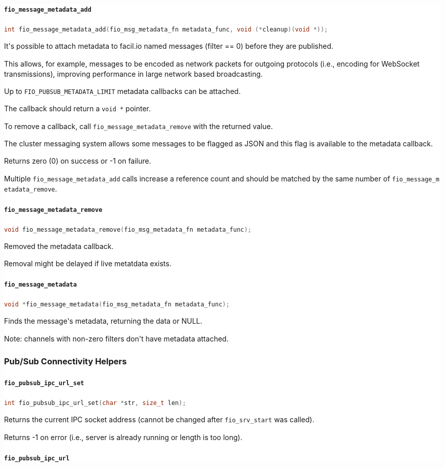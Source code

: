 #### `fio_message_metadata_add`

```c
int fio_message_metadata_add(fio_msg_metadata_fn metadata_func, void (*cleanup)(void *));
```

It's possible to attach metadata to facil.io named messages (filter == 0) before they are published.

This allows, for example, messages to be encoded as network packets for outgoing protocols (i.e., encoding for WebSocket transmissions), improving performance in large network based broadcasting.

Up to `FIO_PUBSUB_METADATA_LIMIT` metadata callbacks can be attached.

The callback should return a `void *` pointer.

To remove a callback, call `fio_message_metadata_remove` with the returned value.

The cluster messaging system allows some messages to be flagged as JSON and this flag is available to the metadata callback.

Returns zero (0) on success or -1 on failure.

Multiple `fio_message_metadata_add` calls increase a reference count and should be matched by the same number of `fio_message_metadata_remove`.

#### `fio_message_metadata_remove`

```c
void fio_message_metadata_remove(fio_msg_metadata_fn metadata_func);
```


Removed the metadata callback.

Removal might be delayed if live metatdata exists.

#### `fio_message_metadata`

```c
void *fio_message_metadata(fio_msg_metadata_fn metadata_func);
```


Finds the message's metadata, returning the data or NULL.

Note: channels with non-zero filters don't have metadata attached.

### Pub/Sub Connectivity Helpers

#### `fio_pubsub_ipc_url_set`

```c
int fio_pubsub_ipc_url_set(char *str, size_t len);
```

Returns the current IPC socket address (cannot be changed after `fio_srv_start` was called).

Returns -1 on error (i.e., server is already running or length is too long).

#### `fio_pubsub_ipc_url`
